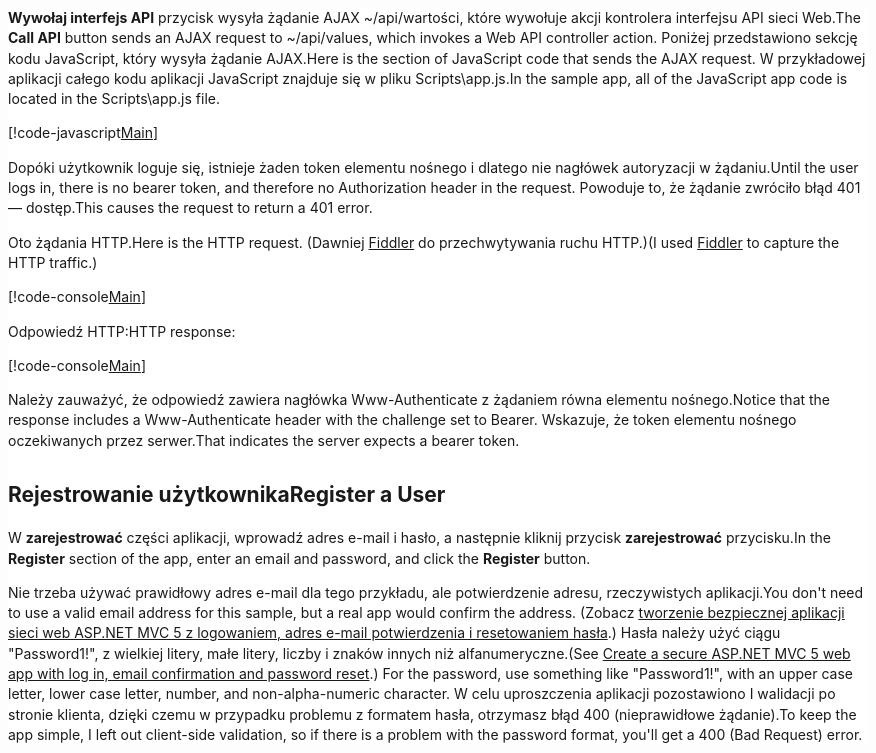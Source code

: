 <span data-ttu-id="6b0f0-179">**Wywołaj interfejs API** przycisk wysyła żądanie AJAX ~/api/wartości, które wywołuje akcji kontrolera interfejsu API sieci Web.</span><span class="sxs-lookup"><span data-stu-id="6b0f0-179">The **Call API** button sends an AJAX request to ~/api/values, which invokes a Web API controller action.</span></span> <span data-ttu-id="6b0f0-180">Poniżej przedstawiono sekcję kodu JavaScript, który wysyła żądanie AJAX.</span><span class="sxs-lookup"><span data-stu-id="6b0f0-180">Here is the section of JavaScript code that sends the AJAX request.</span></span> <span data-ttu-id="6b0f0-181">W przykładowej aplikacji całego kodu aplikacji JavaScript znajduje się w pliku Scripts\app.js.</span><span class="sxs-lookup"><span data-stu-id="6b0f0-181">In the sample app, all of the JavaScript app code is located in the Scripts\app.js file.</span></span>

[!code-javascript[Main](individual-accounts-in-web-api/samples/sample1.js)]

<span data-ttu-id="6b0f0-182">Dopóki użytkownik loguje się, istnieje żaden token elementu nośnego i dlatego nie nagłówek autoryzacji w żądaniu.</span><span class="sxs-lookup"><span data-stu-id="6b0f0-182">Until the user logs in, there is no bearer token, and therefore no Authorization header in the request.</span></span> <span data-ttu-id="6b0f0-183">Powoduje to, że żądanie zwróciło błąd 401 — dostęp.</span><span class="sxs-lookup"><span data-stu-id="6b0f0-183">This causes the request to return a 401 error.</span></span>

<span data-ttu-id="6b0f0-184">Oto żądania HTTP.</span><span class="sxs-lookup"><span data-stu-id="6b0f0-184">Here is the HTTP request.</span></span> <span data-ttu-id="6b0f0-185">(Dawniej [Fiddler](http://www.telerik.com/fiddler) do przechwytywania ruchu HTTP.)</span><span class="sxs-lookup"><span data-stu-id="6b0f0-185">(I used [Fiddler](http://www.telerik.com/fiddler) to capture the HTTP traffic.)</span></span>

[!code-console[Main](individual-accounts-in-web-api/samples/sample2.cmd)]

<span data-ttu-id="6b0f0-186">Odpowiedź HTTP:</span><span class="sxs-lookup"><span data-stu-id="6b0f0-186">HTTP response:</span></span>

[!code-console[Main](individual-accounts-in-web-api/samples/sample3.cmd?highlight=1,4)]

<span data-ttu-id="6b0f0-187">Należy zauważyć, że odpowiedź zawiera nagłówka Www-Authenticate z żądaniem równa elementu nośnego.</span><span class="sxs-lookup"><span data-stu-id="6b0f0-187">Notice that the response includes a Www-Authenticate header with the challenge set to Bearer.</span></span> <span data-ttu-id="6b0f0-188">Wskazuje, że token elementu nośnego oczekiwanych przez serwer.</span><span class="sxs-lookup"><span data-stu-id="6b0f0-188">That indicates the server expects a bearer token.</span></span>

## <a name="register-a-user"></a><span data-ttu-id="6b0f0-189">Rejestrowanie użytkownika</span><span class="sxs-lookup"><span data-stu-id="6b0f0-189">Register a User</span></span>

<span data-ttu-id="6b0f0-190">W **zarejestrować** części aplikacji, wprowadź adres e-mail i hasło, a następnie kliknij przycisk **zarejestrować** przycisku.</span><span class="sxs-lookup"><span data-stu-id="6b0f0-190">In the **Register** section of the app, enter an email and password, and click the **Register** button.</span></span>

<span data-ttu-id="6b0f0-191">Nie trzeba używać prawidłowy adres e-mail dla tego przykładu, ale potwierdzenie adresu, rzeczywistych aplikacji.</span><span class="sxs-lookup"><span data-stu-id="6b0f0-191">You don't need to use a valid email address for this sample, but a real app would confirm the address.</span></span> <span data-ttu-id="6b0f0-192">(Zobacz [tworzenie bezpiecznej aplikacji sieci web ASP.NET MVC 5 z logowaniem, adres e-mail potwierdzenia i resetowaniem hasła](../../../mvc/overview/security/create-an-aspnet-mvc-5-web-app-with-email-confirmation-and-password-reset.md).) Hasła należy użyć ciągu "Password1!", z wielkiej litery, małe litery, liczby i znaków innych niż alfanumeryczne.</span><span class="sxs-lookup"><span data-stu-id="6b0f0-192">(See [Create a secure ASP.NET MVC 5 web app with log in, email confirmation and password reset](../../../mvc/overview/security/create-an-aspnet-mvc-5-web-app-with-email-confirmation-and-password-reset.md).) For the password, use something like "Password1!", with an upper case letter, lower case letter, number, and non-alpha-numeric character.</span></span> <span data-ttu-id="6b0f0-193">W celu uproszczenia aplikacji pozostawiono I walidacji po stronie klienta, dzięki czemu w przypadku problemu z formatem hasła, otrzymasz błąd 400 (nieprawidłowe żądanie).</span><span class="sxs-lookup"><span data-stu-id="6b0f0-193">To keep the app simple, I left out client-side validation, so if there is a problem with the password format, you'll get a 400 (Bad Request) error.</span></span>
